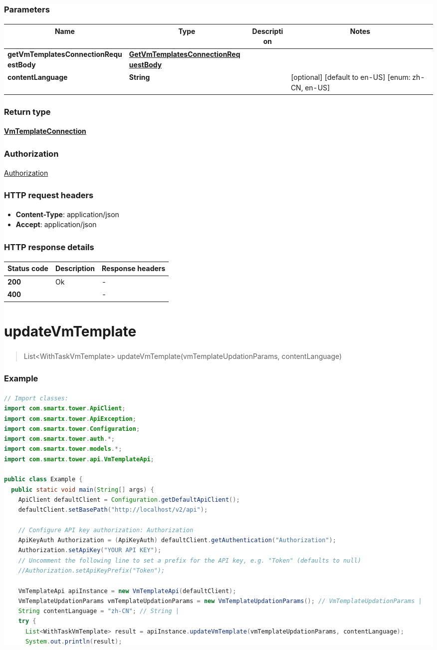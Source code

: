 
### Parameters

Name | Type | Description  | Notes
------------- | ------------- | ------------- | -------------
 **getVmTemplatesConnectionRequestBody** | [**GetVmTemplatesConnectionRequestBody**](GetVmTemplatesConnectionRequestBody.md)|  |
 **contentLanguage** | **String**|  | [optional] [default to en-US] [enum: zh-CN, en-US]

### Return type

[**VmTemplateConnection**](VmTemplateConnection.md)

### Authorization

[Authorization](../README.md#Authorization)

### HTTP request headers

 - **Content-Type**: application/json
 - **Accept**: application/json

### HTTP response details
| Status code | Description | Response headers |
|-------------|-------------|------------------|
**200** | Ok |  -  |
**400** |  |  -  |

<a name="updateVmTemplate"></a>
# **updateVmTemplate**
> List&lt;WithTaskVmTemplate&gt; updateVmTemplate(vmTemplateUpdationParams, contentLanguage)



### Example
```java
// Import classes:
import com.smartx.tower.ApiClient;
import com.smartx.tower.ApiException;
import com.smartx.tower.Configuration;
import com.smartx.tower.auth.*;
import com.smartx.tower.models.*;
import com.smartx.tower.api.VmTemplateApi;

public class Example {
  public static void main(String[] args) {
    ApiClient defaultClient = Configuration.getDefaultApiClient();
    defaultClient.setBasePath("http://localhost/v2/api");
    
    // Configure API key authorization: Authorization
    ApiKeyAuth Authorization = (ApiKeyAuth) defaultClient.getAuthentication("Authorization");
    Authorization.setApiKey("YOUR API KEY");
    // Uncomment the following line to set a prefix for the API key, e.g. "Token" (defaults to null)
    //Authorization.setApiKeyPrefix("Token");

    VmTemplateApi apiInstance = new VmTemplateApi(defaultClient);
    VmTemplateUpdationParams vmTemplateUpdationParams = new VmTemplateUpdationParams(); // VmTemplateUpdationParams | 
    String contentLanguage = "zh-CN"; // String | 
    try {
      List<WithTaskVmTemplate> result = apiInstance.updateVmTemplate(vmTemplateUpdationParams, contentLanguage);
      System.out.println(result);
```